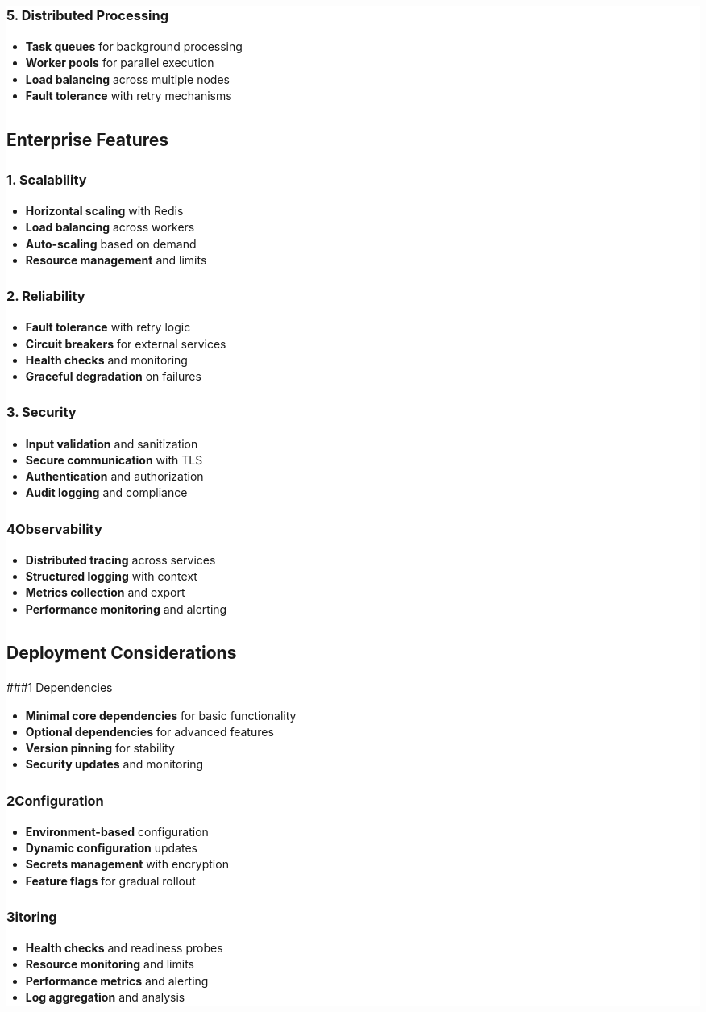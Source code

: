 ### 5. Distributed Processing
- **Task queues** for background processing
- **Worker pools** for parallel execution
- **Load balancing** across multiple nodes
- **Fault tolerance** with retry mechanisms

## Enterprise Features

### 1. Scalability
- **Horizontal scaling** with Redis
- **Load balancing** across workers
- **Auto-scaling** based on demand
- **Resource management** and limits

### 2. Reliability
- **Fault tolerance** with retry logic
- **Circuit breakers** for external services
- **Health checks** and monitoring
- **Graceful degradation** on failures

### 3. Security
- **Input validation** and sanitization
- **Secure communication** with TLS
- **Authentication** and authorization
- **Audit logging** and compliance

### 4Observability
- **Distributed tracing** across services
- **Structured logging** with context
- **Metrics collection** and export
- **Performance monitoring** and alerting

## Deployment Considerations

###1 Dependencies
- **Minimal core dependencies** for basic functionality
- **Optional dependencies** for advanced features
- **Version pinning** for stability
- **Security updates** and monitoring

### 2Configuration
- **Environment-based** configuration
- **Dynamic configuration** updates
- **Secrets management** with encryption
- **Feature flags** for gradual rollout

### 3itoring
- **Health checks** and readiness probes
- **Resource monitoring** and limits
- **Performance metrics** and alerting
- **Log aggregation** and analysis
